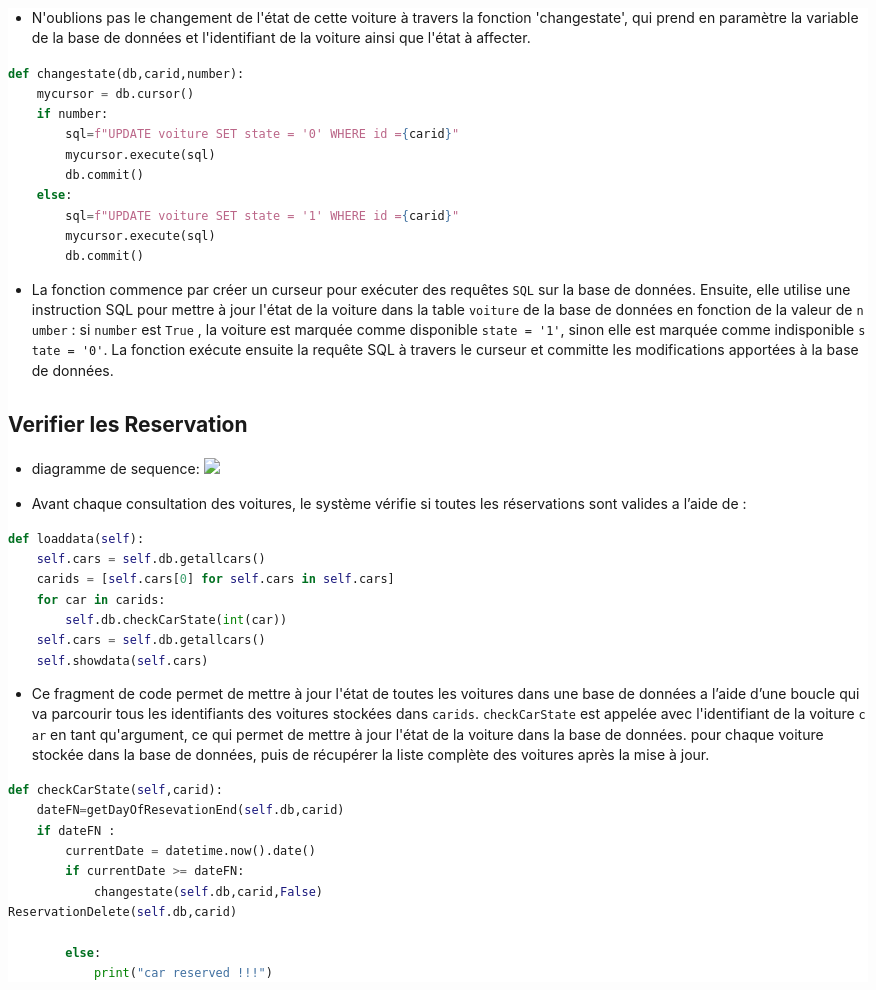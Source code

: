 * N'oublions pas le changement de l'état de cette voiture à travers la fonction 'changestate', qui prend en paramètre la variable de la base de données et l'identifiant de la voiture ainsi que l'état à affecter.


```python
def changestate(db,carid,number):
    mycursor = db.cursor()
    if number:
        sql=f"UPDATE voiture SET state = '0' WHERE id ={carid}"
        mycursor.execute(sql)
        db.commit()
    else:
        sql=f"UPDATE voiture SET state = '1' WHERE id ={carid}"
        mycursor.execute(sql)
        db.commit()
```

* La fonction commence par créer un curseur pour exécuter des requêtes `SQL` sur la base de données. Ensuite, elle utilise une instruction SQL pour mettre à jour l'état de la voiture dans la table `voiture` de la base de données en fonction de la valeur de `number` : si `number` est ` True ` , la voiture est marquée comme disponible `state = '1'`, sinon elle est marquée comme indisponible `state = '0'`. La fonction exécute ensuite la requête SQL à travers le curseur et committe les modifications apportées à la base de données.


## Verifier les Reservation
* diagramme de sequence:
  ![](https://i.imgur.com/dsknqv5.png)

* Avant chaque consultation des voitures, le système vérifie si toutes les réservations sont valides  a l’aide de :

```python
def loaddata(self):
    self.cars = self.db.getallcars()
    carids = [self.cars[0] for self.cars in self.cars]
    for car in carids:
        self.db.checkCarState(int(car))
    self.cars = self.db.getallcars()
    self.showdata(self.cars)
```

* Ce fragment de code permet de mettre à jour l'état de toutes les voitures dans une base de données a l’aide d’une boucle qui va parcourir tous les identifiants des voitures stockées dans `carids`. `checkCarState` est appelée avec l'identifiant de la voiture `car` en tant qu'argument, ce qui permet de mettre à jour l'état de la voiture dans la base de données. pour chaque voiture stockée dans la base de données, puis de récupérer la liste complète des voitures après la mise à jour. 


```python
def checkCarState(self,carid):
    dateFN=getDayOfResevationEnd(self.db,carid)
    if dateFN :
        currentDate = datetime.now().date()
        if currentDate >= dateFN:
            changestate(self.db,carid,False)
ReservationDelete(self.db,carid)

        else:
            print("car reserved !!!")
```
